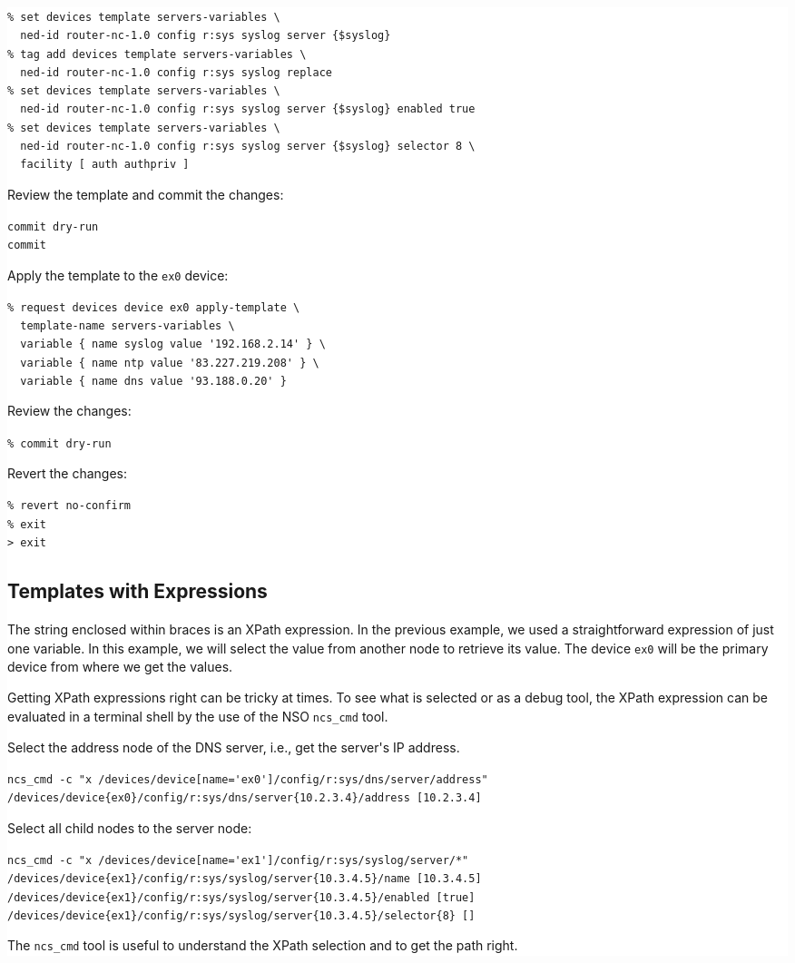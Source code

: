     % set devices template servers-variables \
      ned-id router-nc-1.0 config r:sys syslog server {$syslog}
    % tag add devices template servers-variables \
      ned-id router-nc-1.0 config r:sys syslog replace
    % set devices template servers-variables \
      ned-id router-nc-1.0 config r:sys syslog server {$syslog} enabled true
    % set devices template servers-variables \
      ned-id router-nc-1.0 config r:sys syslog server {$syslog} selector 8 \
      facility [ auth authpriv ]

Review the template and commit the changes:

    commit dry-run
    commit

Apply the template to the `ex0` device:

    % request devices device ex0 apply-template \
      template-name servers-variables \
      variable { name syslog value '192.168.2.14' } \
      variable { name ntp value '83.227.219.208' } \
      variable { name dns value '93.188.0.20' }

Review the changes:

    % commit dry-run

Revert the changes:

    % revert no-confirm
    % exit
    > exit


Templates with Expressions
--------------------------

The string enclosed within braces is an XPath expression. In the previous
example, we used a straightforward expression of just one variable. In this
example, we will select the value from another node to retrieve its value. The
device `ex0` will be the primary device from where we get the values.

Getting XPath expressions right can be tricky at times. To see what is
selected or as a debug tool, the XPath expression can be evaluated in a
terminal shell by the use of the NSO `ncs_cmd` tool.

Select the address node of the DNS server, i.e., get the server's IP address.

    ncs_cmd -c "x /devices/device[name='ex0']/config/r:sys/dns/server/address"
    /devices/device{ex0}/config/r:sys/dns/server{10.2.3.4}/address [10.2.3.4]

Select all child nodes to the server node:

    ncs_cmd -c "x /devices/device[name='ex1']/config/r:sys/syslog/server/*"
    /devices/device{ex1}/config/r:sys/syslog/server{10.3.4.5}/name [10.3.4.5]
    /devices/device{ex1}/config/r:sys/syslog/server{10.3.4.5}/enabled [true]
    /devices/device{ex1}/config/r:sys/syslog/server{10.3.4.5}/selector{8} []

The `ncs_cmd` tool is useful to understand the XPath selection and to get
the path right.
